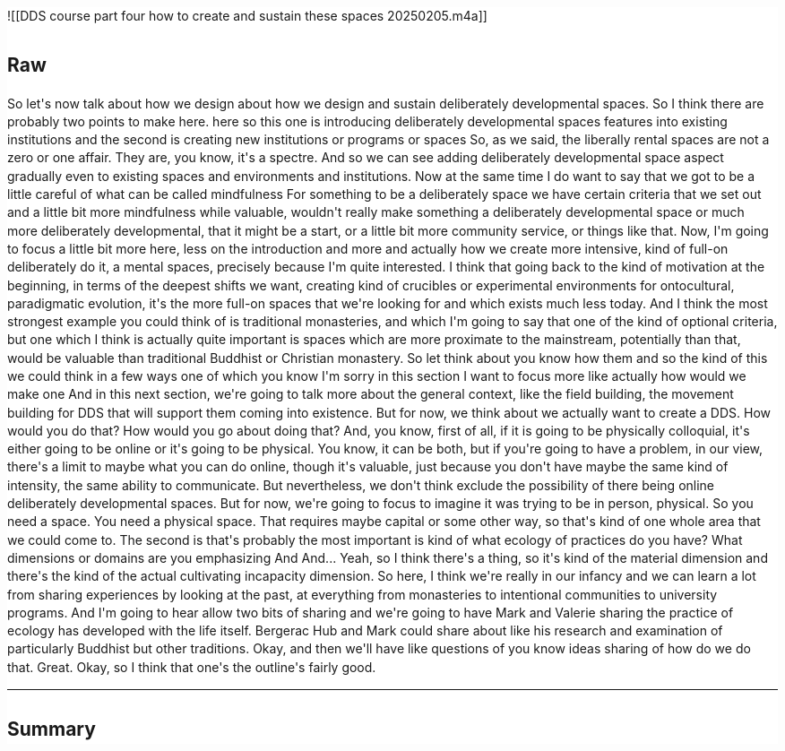 ![[DDS course part four how to create and sustain these spaces 20250205.m4a]]

## Raw

 So let's now talk about how we design about how we design and sustain deliberately developmental spaces. So I think there are probably two points to make here. here so this one is introducing deliberately developmental spaces features into existing institutions and the second is creating new institutions or programs or spaces So, as we said, the liberally rental spaces are not a zero or one affair. They are, you know, it's a spectre. And so we can see adding deliberately developmental space aspect gradually even to existing spaces and environments and institutions. Now at the same time I do want to say that we got to be a little careful of what can be called mindfulness For something to be a deliberately space we have certain criteria that we set out and a little bit more mindfulness while valuable, wouldn't really make something a deliberately developmental space or much more deliberately developmental, that it might be a start, or a little bit more community service, or things like that. Now, I'm going to focus a little bit more here, less on the introduction and more and actually how we create more intensive, kind of full-on deliberately do it, a mental spaces, precisely because I'm quite interested. I think that going back to the kind of motivation at the beginning, in terms of the deepest shifts we want, creating kind of crucibles or experimental environments for ontocultural, paradigmatic evolution, it's the more full-on spaces that we're looking for and which exists much less today. And I think the most strongest example you could think of is traditional monasteries, and which I'm going to say that one of the kind of optional criteria, but one which I think is actually quite important is spaces which are more proximate to the mainstream, potentially than that, would be valuable than traditional Buddhist or Christian monastery. So let think about you know how them and so the kind of this we could think in a few ways one of which you know I'm sorry in this section I want to focus more like actually how would we make one And in this next section, we're going to talk more about the general context, like the field building, the movement building for DDS that will support them coming into existence. But for now, we think about we actually want to create a DDS. How would you do that? How would you go about doing that? And, you know, first of all, if it is going to be physically colloquial, it's either going to be online or it's going to be physical. You know, it can be both, but if you're going to have a problem, in our view, there's a limit to maybe what you can do online, though it's valuable, just because you don't have maybe the same kind of intensity, the same ability to communicate. But nevertheless, we don't think exclude the possibility of there being online deliberately developmental spaces. But for now, we're going to focus to imagine it was trying to be in person, physical. So you need a space. You need a physical space. That requires maybe capital or some other way, so that's kind of one whole area that we could come to. The second is that's probably the most important is kind of what ecology of practices do you have? What dimensions or domains are you emphasizing And And... Yeah, so I think there's a thing, so it's kind of the material dimension and there's the kind of the actual cultivating incapacity dimension. So here, I think we're really in our infancy and we can learn a lot from sharing experiences by looking at the past, at everything from monasteries to intentional communities to university programs. And I'm going to hear allow two bits of sharing and we're going to have Mark and Valerie sharing the practice of ecology has developed with the life itself. Bergerac Hub and Mark could share about like his research and examination of particularly Buddhist but other traditions. Okay, and then we'll have like questions of you know ideas sharing of how do we do that. Great. Okay, so I think that one's the outline's fairly good.

---

## Summary 
